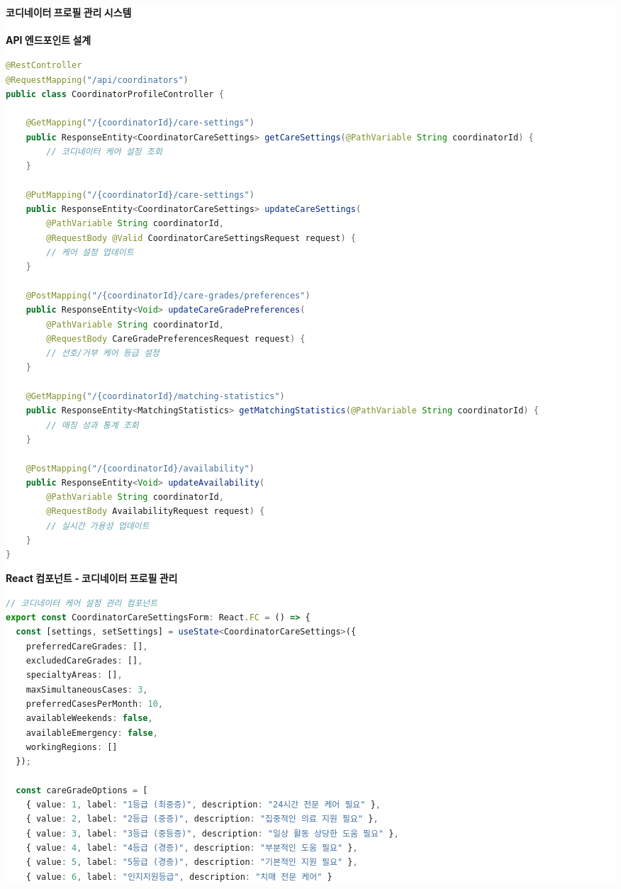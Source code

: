 #### **코디네이터 프로필 관리 시스템**

**API 엔드포인트 설계**
```java
@RestController
@RequestMapping("/api/coordinators")
public class CoordinatorProfileController {
    
    @GetMapping("/{coordinatorId}/care-settings")
    public ResponseEntity<CoordinatorCareSettings> getCareSettings(@PathVariable String coordinatorId) {
        // 코디네이터 케어 설정 조회
    }
    
    @PutMapping("/{coordinatorId}/care-settings")
    public ResponseEntity<CoordinatorCareSettings> updateCareSettings(
        @PathVariable String coordinatorId,
        @RequestBody @Valid CoordinatorCareSettingsRequest request) {
        // 케어 설정 업데이트
    }
    
    @PostMapping("/{coordinatorId}/care-grades/preferences")
    public ResponseEntity<Void> updateCareGradePreferences(
        @PathVariable String coordinatorId,
        @RequestBody CareGradePreferencesRequest request) {
        // 선호/거부 케어 등급 설정
    }
    
    @GetMapping("/{coordinatorId}/matching-statistics")
    public ResponseEntity<MatchingStatistics> getMatchingStatistics(@PathVariable String coordinatorId) {
        // 매칭 성과 통계 조회
    }
    
    @PostMapping("/{coordinatorId}/availability")
    public ResponseEntity<Void> updateAvailability(
        @PathVariable String coordinatorId,
        @RequestBody AvailabilityRequest request) {
        // 실시간 가용성 업데이트
    }
}
```

**React 컴포넌트 - 코디네이터 프로필 관리**
```typescript
// 코디네이터 케어 설정 관리 컴포넌트
export const CoordinatorCareSettingsForm: React.FC = () => {
  const [settings, setSettings] = useState<CoordinatorCareSettings>({
    preferredCareGrades: [],
    excludedCareGrades: [],
    specialtyAreas: [],
    maxSimultaneousCases: 3,
    preferredCasesPerMonth: 10,
    availableWeekends: false,
    availableEmergency: false,
    workingRegions: []
  });

  const careGradeOptions = [
    { value: 1, label: "1등급 (최중증)", description: "24시간 전문 케어 필요" },
    { value: 2, label: "2등급 (중증)", description: "집중적인 의료 지원 필요" },
    { value: 3, label: "3등급 (중등증)", description: "일상 활동 상당한 도움 필요" },
    { value: 4, label: "4등급 (경증)", description: "부분적인 도움 필요" },
    { value: 5, label: "5등급 (경증)", description: "기본적인 지원 필요" },
    { value: 6, label: "인지지원등급", description: "치매 전문 케어" }
```